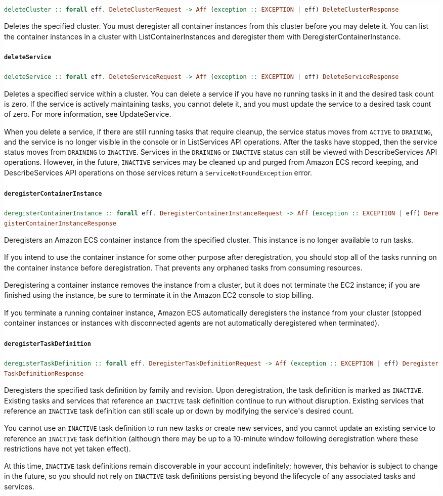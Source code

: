 ``` purescript
deleteCluster :: forall eff. DeleteClusterRequest -> Aff (exception :: EXCEPTION | eff) DeleteClusterResponse
```

<p>Deletes the specified cluster. You must deregister all container instances from this cluster before you may delete it. You can list the container instances in a cluster with <a>ListContainerInstances</a> and deregister them with <a>DeregisterContainerInstance</a>.</p>

#### `deleteService`

``` purescript
deleteService :: forall eff. DeleteServiceRequest -> Aff (exception :: EXCEPTION | eff) DeleteServiceResponse
```

<p>Deletes a specified service within a cluster. You can delete a service if you have no running tasks in it and the desired task count is zero. If the service is actively maintaining tasks, you cannot delete it, and you must update the service to a desired task count of zero. For more information, see <a>UpdateService</a>.</p> <note> <p>When you delete a service, if there are still running tasks that require cleanup, the service status moves from <code>ACTIVE</code> to <code>DRAINING</code>, and the service is no longer visible in the console or in <a>ListServices</a> API operations. After the tasks have stopped, then the service status moves from <code>DRAINING</code> to <code>INACTIVE</code>. Services in the <code>DRAINING</code> or <code>INACTIVE</code> status can still be viewed with <a>DescribeServices</a> API operations. However, in the future, <code>INACTIVE</code> services may be cleaned up and purged from Amazon ECS record keeping, and <a>DescribeServices</a> API operations on those services return a <code>ServiceNotFoundException</code> error.</p> </note>

#### `deregisterContainerInstance`

``` purescript
deregisterContainerInstance :: forall eff. DeregisterContainerInstanceRequest -> Aff (exception :: EXCEPTION | eff) DeregisterContainerInstanceResponse
```

<p>Deregisters an Amazon ECS container instance from the specified cluster. This instance is no longer available to run tasks.</p> <p>If you intend to use the container instance for some other purpose after deregistration, you should stop all of the tasks running on the container instance before deregistration. That prevents any orphaned tasks from consuming resources.</p> <p>Deregistering a container instance removes the instance from a cluster, but it does not terminate the EC2 instance; if you are finished using the instance, be sure to terminate it in the Amazon EC2 console to stop billing.</p> <note> <p>If you terminate a running container instance, Amazon ECS automatically deregisters the instance from your cluster (stopped container instances or instances with disconnected agents are not automatically deregistered when terminated).</p> </note>

#### `deregisterTaskDefinition`

``` purescript
deregisterTaskDefinition :: forall eff. DeregisterTaskDefinitionRequest -> Aff (exception :: EXCEPTION | eff) DeregisterTaskDefinitionResponse
```

<p>Deregisters the specified task definition by family and revision. Upon deregistration, the task definition is marked as <code>INACTIVE</code>. Existing tasks and services that reference an <code>INACTIVE</code> task definition continue to run without disruption. Existing services that reference an <code>INACTIVE</code> task definition can still scale up or down by modifying the service's desired count.</p> <p>You cannot use an <code>INACTIVE</code> task definition to run new tasks or create new services, and you cannot update an existing service to reference an <code>INACTIVE</code> task definition (although there may be up to a 10-minute window following deregistration where these restrictions have not yet taken effect).</p> <note> <p>At this time, <code>INACTIVE</code> task definitions remain discoverable in your account indefinitely; however, this behavior is subject to change in the future, so you should not rely on <code>INACTIVE</code> task definitions persisting beyond the lifecycle of any associated tasks and services.</p> </note>
